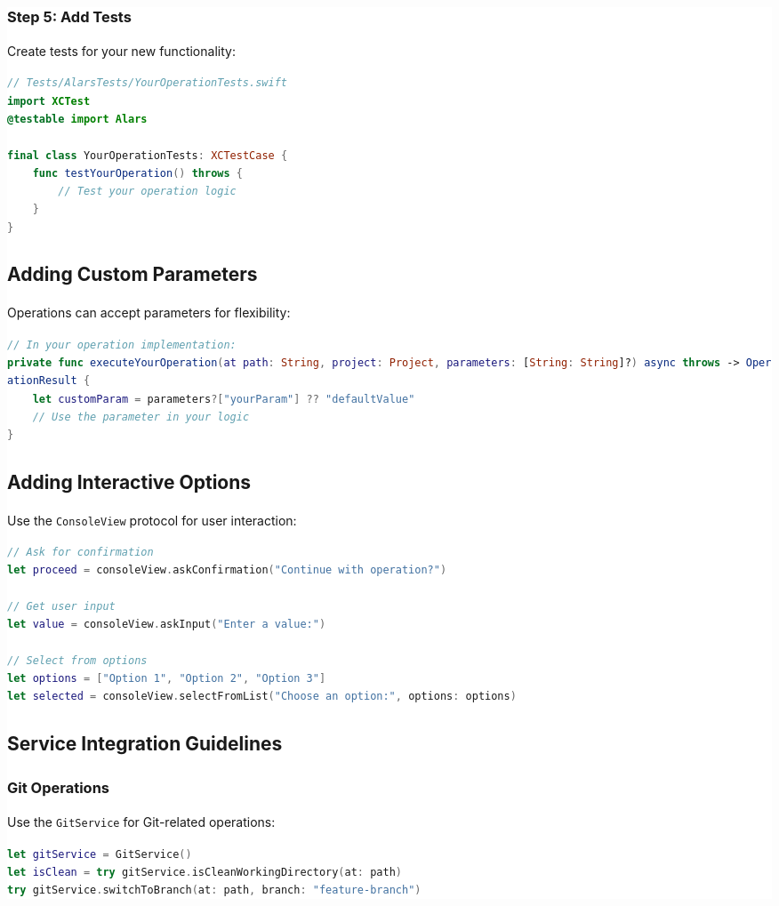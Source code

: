 ### Step 5: Add Tests

Create tests for your new functionality:

```swift
// Tests/AlarsTests/YourOperationTests.swift
import XCTest
@testable import Alars

final class YourOperationTests: XCTestCase {
    func testYourOperation() throws {
        // Test your operation logic
    }
}
```

## Adding Custom Parameters

Operations can accept parameters for flexibility:

```swift
// In your operation implementation:
private func executeYourOperation(at path: String, project: Project, parameters: [String: String]?) async throws -> OperationResult {
    let customParam = parameters?["yourParam"] ?? "defaultValue"
    // Use the parameter in your logic
}
```

## Adding Interactive Options

Use the `ConsoleView` protocol for user interaction:

```swift
// Ask for confirmation
let proceed = consoleView.askConfirmation("Continue with operation?")

// Get user input
let value = consoleView.askInput("Enter a value:")

// Select from options
let options = ["Option 1", "Option 2", "Option 3"]
let selected = consoleView.selectFromList("Choose an option:", options: options)
```

## Service Integration Guidelines

### Git Operations

Use the `GitService` for Git-related operations:

```swift
let gitService = GitService()
let isClean = try gitService.isCleanWorkingDirectory(at: path)
try gitService.switchToBranch(at: path, branch: "feature-branch")
```
